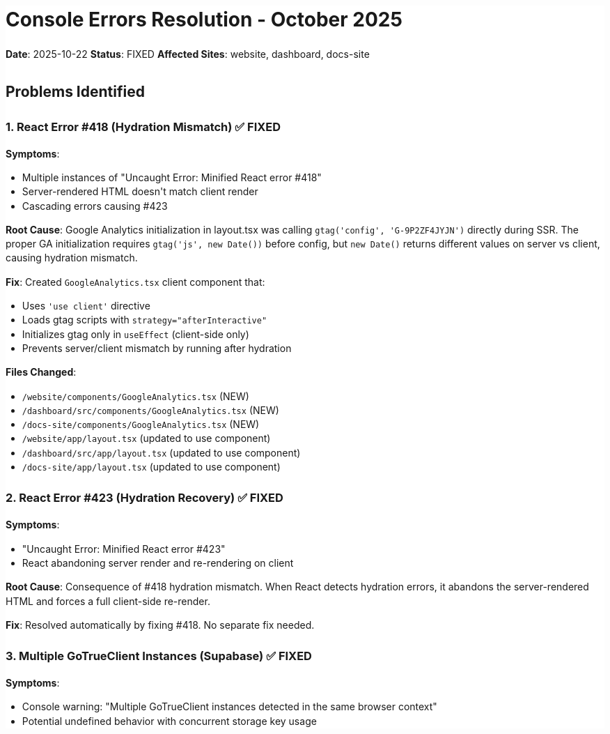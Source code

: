 # Console Errors Resolution - October 2025

**Date**: 2025-10-22
**Status**: FIXED
**Affected Sites**: website, dashboard, docs-site

## Problems Identified

### 1. React Error #418 (Hydration Mismatch) ✅ FIXED
**Symptoms**:
- Multiple instances of "Uncaught Error: Minified React error #418"
- Server-rendered HTML doesn't match client render
- Cascading errors causing #423

**Root Cause**:
Google Analytics initialization in layout.tsx was calling `gtag('config', 'G-9P2ZF4JYJN')` directly during SSR. The proper GA initialization requires `gtag('js', new Date())` before config, but `new Date()` returns different values on server vs client, causing hydration mismatch.

**Fix**:
Created `GoogleAnalytics.tsx` client component that:
- Uses `'use client'` directive
- Loads gtag scripts with `strategy="afterInteractive"`
- Initializes gtag only in `useEffect` (client-side only)
- Prevents server/client mismatch by running after hydration

**Files Changed**:
- `/website/components/GoogleAnalytics.tsx` (NEW)
- `/dashboard/src/components/GoogleAnalytics.tsx` (NEW)
- `/docs-site/components/GoogleAnalytics.tsx` (NEW)
- `/website/app/layout.tsx` (updated to use component)
- `/dashboard/src/app/layout.tsx` (updated to use component)
- `/docs-site/app/layout.tsx` (updated to use component)

### 2. React Error #423 (Hydration Recovery) ✅ FIXED
**Symptoms**:
- "Uncaught Error: Minified React error #423"
- React abandoning server render and re-rendering on client

**Root Cause**:
Consequence of #418 hydration mismatch. When React detects hydration errors, it abandons the server-rendered HTML and forces a full client-side re-render.

**Fix**:
Resolved automatically by fixing #418. No separate fix needed.

### 3. Multiple GoTrueClient Instances (Supabase) ✅ FIXED
**Symptoms**:
- Console warning: "Multiple GoTrueClient instances detected in the same browser context"
- Potential undefined behavior with concurrent storage key usage
